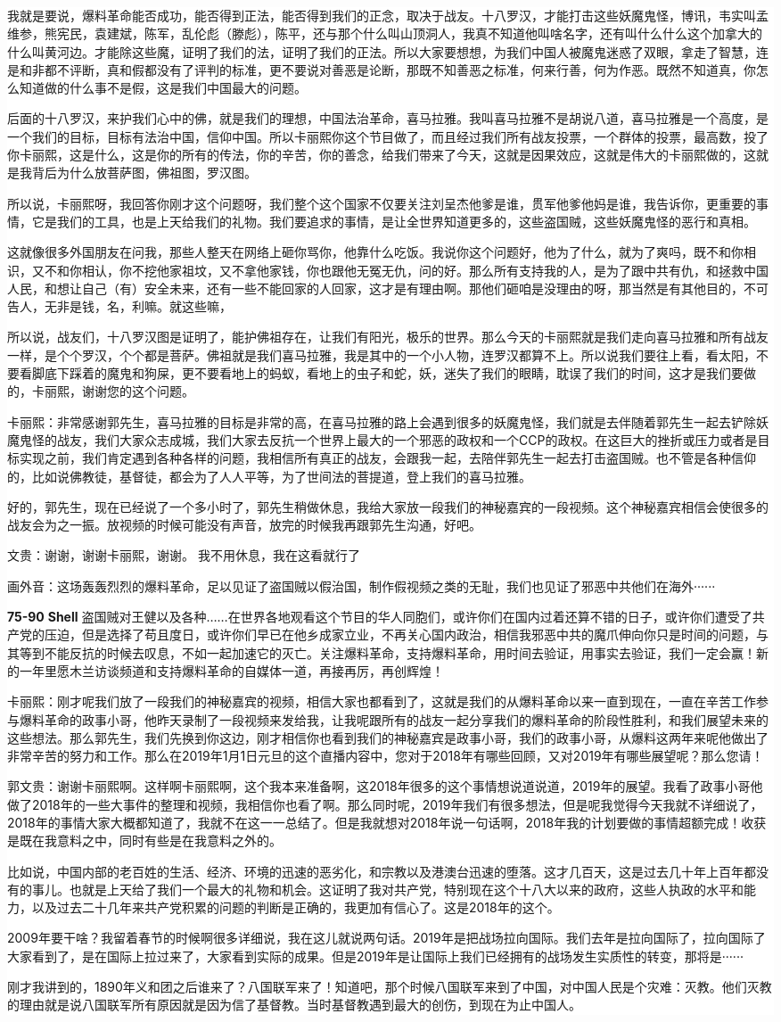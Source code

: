 
我就是要说，爆料革命能否成功，能否得到正法，能否得到我们的正念，取决于战友。十八罗汉，才能打击这些妖魔鬼怪，博讯，韦实叫孟维参，熊宪民，袁建斌，陈军，乱伦彪（滕彪），陈平，还与那个什么叫山顶洞人，我真不知道他叫啥名字，还有叫什么什么这个加拿大的什么叫黄河边。才能除这些魔，证明了我们的法，证明了我们的正法。所以大家要想想，为我们中国人被魔鬼迷惑了双眼，拿走了智慧，连是和非都不评断，真和假都没有了评判的标准，更不要说对善恶是论断，那既不知善恶之标准，何来行善，何为作恶。既然不知道真，你怎么知道做的什么事不是假，这是我们中国最大的问题。
  

后面的十八罗汉，来护我们心中的佛，就是我们的理想，中国法治革命，喜马拉雅。我叫喜马拉雅不是胡说八道，喜马拉雅是一个高度，是一个我们的目标，目标有法治中国，信仰中国。所以卡丽熙你这个节目做了，而且经过我们所有战友投票，一个群体的投票，最高数，投了你卡丽熙，这是什么，这是你的所有的传法，你的辛苦，你的善念，给我们带来了今天，这就是因果效应，这就是伟大的卡丽熙做的，这就是我背后为什么放菩萨图，佛祖图，罗汉图。
  

所以说，卡丽熙呀，我回答你刚才这个问题呀，我们整个这个国家不仅要关注刘呈杰他爹是谁，贯军他爹他妈是谁，我告诉你，更重要的事情，它是我们的工具，也是上天给我们的礼物。我们要追求的事情，是让全世界知道更多的，这些盗国贼，这些妖魔鬼怪的恶行和真相。
  

这就像很多外国朋友在问我，那些人整天在网络上砸你骂你，他靠什么吃饭。我说你这个问题好，他为了什么，就为了爽吗，既不和你相识，又不和你相认，你不挖他家祖坟，又不拿他家钱，你也跟他无冤无仇，问的好。那么所有支持我的人，是为了跟中共有仇，和拯救中国人民，和想让自己（有）安全未来，还有一些不能回家的人回家，这才是有理由啊。那他们砸咱是没理由的呀，那当然是有其他目的，不可告人，无非是钱，名，利嘛。就这些嘛，
  

所以说，战友们，十八罗汉图是证明了，能护佛祖存在，让我们有阳光，极乐的世界。那么今天的卡丽熙就是我们走向喜马拉雅和所有战友一样，是个个罗汉，个个都是菩萨。佛祖就是我们喜马拉雅，我是其中的一个小人物，连罗汉都算不上。所以说我们要往上看，看太阳，不要看脚底下踩着的魔鬼和狗屎，更不要看地上的蚂蚁，看地上的虫子和蛇，妖，迷失了我们的眼睛，耽误了我们的时间，这才是我们要做的，卡丽熙，谢谢您的这个问题。
  

卡丽熙：非常感谢郭先生，喜马拉雅的目标是非常的高，在喜马拉雅的路上会遇到很多的妖魔鬼怪，我们就是去伴随着郭先生一起去铲除妖魔鬼怪的战友，我们大家众志成城，我们大家去反抗一个世界上最大的一个邪恶的政权和一个CCP的政权。在这巨大的挫折或压力或者是目标实现之前，我们肯定遇到各种各样的问题，我相信所有真正的战友，会跟我一起，去陪伴郭先生一起去打击盗国贼。也不管是各种信仰的，比如说佛教徒，基督徒，都会为了人人平等，为了世间法的菩提道，登上我们的喜马拉雅。
  

好的，郭先生，现在已经说了一个多小时了，郭先生稍做休息，我给大家放一段我们的神秘嘉宾的一段视频。这个神秘嘉宾相信会使很多的战友会为之一振。放视频的时候可能没有声音，放完的时候我再跟郭先生沟通，好吧。
  

文贵：谢谢，谢谢卡丽熙，谢谢。 我不用休息，我在这看就行了
  

画外音：这场轰轰烈烈的爆料革命，足以见证了盗国贼以假治国，制作假视频之类的无耻，我们也见证了邪恶中共他们在海外······
  

**75-90** **Shell**
盗国贼对王健以及各种……在世界各地观看这个节目的华人同胞们，或许你们在国内过着还算不错的日子，或许你们遭受了共产党的压迫，但是选择了苟且度日，或许你们早已在他乡成家立业，不再关心国内政治，相信我邪恶中共的魔爪伸向你只是时间的问题，与其等到不能反抗的时候去叹息，不如一起加速它的灭亡。关注爆料革命，支持爆料革命，用时间去验证，用事实去验证，我们一定会赢！新的一年里愿木兰访谈频道和支持爆料革命的自媒体一道，再接再厉，再创辉煌！  
  

卡丽熙：刚才呢我们放了一段我们的神秘嘉宾的视频，相信大家也都看到了，这就是我们的从爆料革命以来一直到现在，一直在辛苦工作参与爆料革命的政事小哥，他昨天录制了一段视频来发给我，让我呢跟所有的战友一起分享我们的爆料革命的阶段性胜利，和我们展望未来的这些想法。那么郭先生，我们先换到你这边，刚才相信你也看到我们的神秘嘉宾是政事小哥，我们的政事小哥，从爆料这两年来呢他做出了非常辛苦的努力和工作。那么在2019年1月1日元旦的这个直播内容中，您对于2018年有哪些回顾，又对2019年有哪些展望呢？那么您请！
  

郭文贵：谢谢卡丽熙啊。这样啊卡丽熙啊，这个我本来准备啊，这2018年很多的这个事情想说道说道，2019年的展望。我看了政事小哥他做了2018年的一些大事件的整理和视频，我相信你也看了啊。那么同时呢，2019年我们有很多想法，但是呢我觉得今天我就不详细说了，2018年的事情大家大概都知道了，我就不在这一一总结了。但是我就想对2018年说一句话啊，2018年我的计划要做的事情超额完成！收获是既在我意料之中，同时有些是在我意料之外的。
  

比如说，中国内部的老百姓的生活、经济、环境的迅速的恶劣化，和宗教以及港澳台迅速的堕落。这才几百天，这是过去几十年上百年都没有的事儿。也就是上天给了我们一个最大的礼物和机会。这证明了我对共产党，特别现在这个十八大以来的政府，这些人执政的水平和能力，以及过去二十几年来共产党积累的问题的判断是正确的，我更加有信心了。这是2018年的这个。
  

2009年要干啥？我留着春节的时候啊很多详细说，我在这儿就说两句话。2019年是把战场拉向国际。我们去年是拉向国际了，拉向国际了大家看到了，是在国际上拉过来了，大家看到实际的成果。但是2019年是让国际上我们已经拥有的战场发生实质性的转变，那将是······
  

刚才我讲到的，1890年义和团之后谁来了？八国联军来了！知道吧，那个时候八国联军来到了中国，对中国人民是个灾难：灭教。他们灭教的理由就是说八国联军所有原因就是因为信了基督教。当时基督教遇到最大的创伤，到现在为止中国人。
  